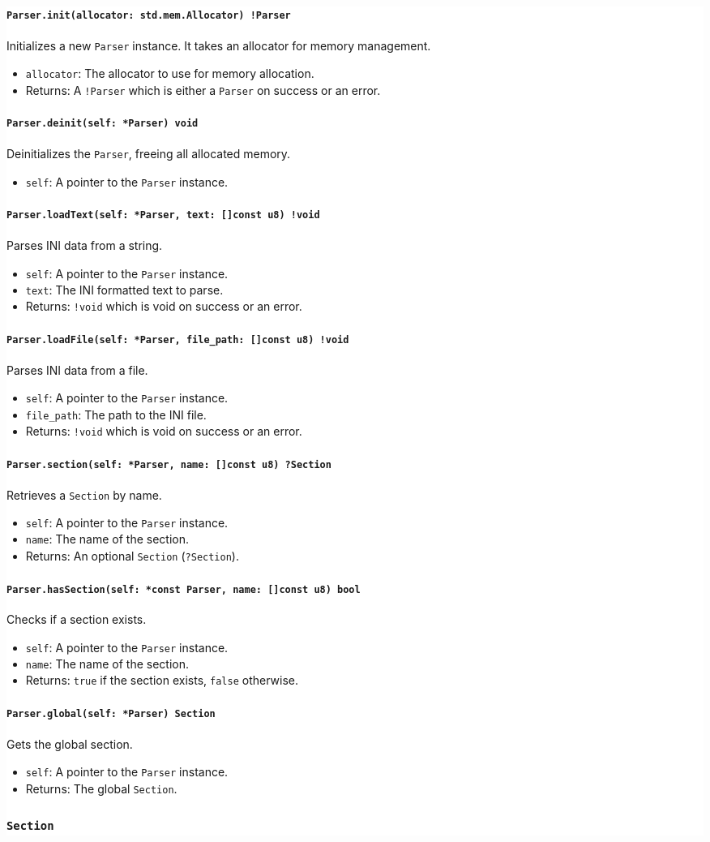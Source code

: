 #### `Parser.init(allocator: std.mem.Allocator) !Parser`

Initializes a new `Parser` instance.  It takes an allocator for memory management. 

  * `allocator`:  The allocator to use for memory allocation.
  * Returns: A `!Parser` which is either a `Parser` on success or an error.

#### `Parser.deinit(self: *Parser) void`

Deinitializes the `Parser`, freeing all allocated memory. 

  * `self`:  A pointer to the `Parser` instance.

#### `Parser.loadText(self: *Parser, text: []const u8) !void`

Parses INI data from a string. 

  * `self`: A pointer to the `Parser` instance.
  * `text`: The INI formatted text to parse.
  * Returns: `!void` which is void on success or an error.

#### `Parser.loadFile(self: *Parser, file_path: []const u8) !void`

Parses INI data from a file. 

  * `self`: A pointer to the `Parser` instance.
  * `file_path`: The path to the INI file.
  * Returns: `!void` which is void on success or an error.

#### `Parser.section(self: *Parser, name: []const u8) ?Section`

Retrieves a `Section` by name. 

  * `self`: A pointer to the `Parser` instance.
  * `name`: The name of the section.
  * Returns: An optional `Section` (`?Section`).

#### `Parser.hasSection(self: *const Parser, name: []const u8) bool`

Checks if a section exists. 

  * `self`: A pointer to the `Parser` instance.
  * `name`: The name of the section.
  * Returns: `true` if the section exists, `false` otherwise.

#### `Parser.global(self: *Parser) Section`

Gets the global section. 

  * `self`: A pointer to the `Parser` instance.
  * Returns: The global `Section`.

### `Section`
